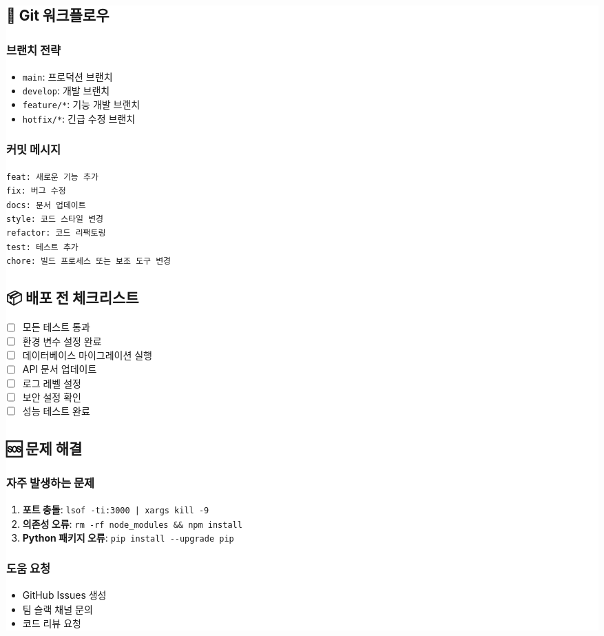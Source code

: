 ## 🔄 Git 워크플로우

### 브랜치 전략
- `main`: 프로덕션 브랜치
- `develop`: 개발 브랜치
- `feature/*`: 기능 개발 브랜치
- `hotfix/*`: 긴급 수정 브랜치

### 커밋 메시지
```
feat: 새로운 기능 추가
fix: 버그 수정
docs: 문서 업데이트
style: 코드 스타일 변경
refactor: 코드 리팩토링
test: 테스트 추가
chore: 빌드 프로세스 또는 보조 도구 변경
```

## 📦 배포 전 체크리스트

- [ ] 모든 테스트 통과
- [ ] 환경 변수 설정 완료
- [ ] 데이터베이스 마이그레이션 실행
- [ ] API 문서 업데이트
- [ ] 로그 레벨 설정
- [ ] 보안 설정 확인
- [ ] 성능 테스트 완료

## 🆘 문제 해결

### 자주 발생하는 문제
1. **포트 충돌**: `lsof -ti:3000 | xargs kill -9`
2. **의존성 오류**: `rm -rf node_modules && npm install`
3. **Python 패키지 오류**: `pip install --upgrade pip`

### 도움 요청
- GitHub Issues 생성
- 팀 슬랙 채널 문의
- 코드 리뷰 요청
